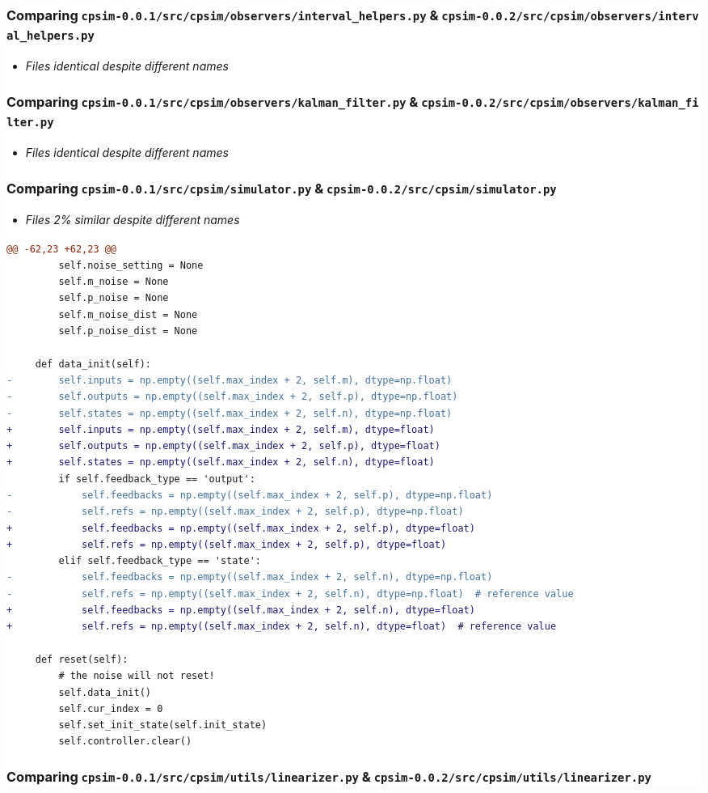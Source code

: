 ### Comparing `cpsim-0.0.1/src/cpsim/observers/interval_helpers.py` & `cpsim-0.0.2/src/cpsim/observers/interval_helpers.py`

 * *Files identical despite different names*

### Comparing `cpsim-0.0.1/src/cpsim/observers/kalman_filter.py` & `cpsim-0.0.2/src/cpsim/observers/kalman_filter.py`

 * *Files identical despite different names*

### Comparing `cpsim-0.0.1/src/cpsim/simulator.py` & `cpsim-0.0.2/src/cpsim/simulator.py`

 * *Files 2% similar despite different names*

```diff
@@ -62,23 +62,23 @@
         self.noise_setting = None
         self.m_noise = None
         self.p_noise = None
         self.m_noise_dist = None
         self.p_noise_dist = None
 
     def data_init(self):
-        self.inputs = np.empty((self.max_index + 2, self.m), dtype=np.float)
-        self.outputs = np.empty((self.max_index + 2, self.p), dtype=np.float)
-        self.states = np.empty((self.max_index + 2, self.n), dtype=np.float)
+        self.inputs = np.empty((self.max_index + 2, self.m), dtype=float)
+        self.outputs = np.empty((self.max_index + 2, self.p), dtype=float)
+        self.states = np.empty((self.max_index + 2, self.n), dtype=float)
         if self.feedback_type == 'output':
-            self.feedbacks = np.empty((self.max_index + 2, self.p), dtype=np.float)
-            self.refs = np.empty((self.max_index + 2, self.p), dtype=np.float)
+            self.feedbacks = np.empty((self.max_index + 2, self.p), dtype=float)
+            self.refs = np.empty((self.max_index + 2, self.p), dtype=float)
         elif self.feedback_type == 'state':
-            self.feedbacks = np.empty((self.max_index + 2, self.n), dtype=np.float)
-            self.refs = np.empty((self.max_index + 2, self.n), dtype=np.float)  # reference value
+            self.feedbacks = np.empty((self.max_index + 2, self.n), dtype=float)
+            self.refs = np.empty((self.max_index + 2, self.n), dtype=float)  # reference value
 
     def reset(self):
         # the noise will not reset!
         self.data_init()
         self.cur_index = 0
         self.set_init_state(self.init_state)
         self.controller.clear()
```

### Comparing `cpsim-0.0.1/src/cpsim/utils/linearizer.py` & `cpsim-0.0.2/src/cpsim/utils/linearizer.py`
